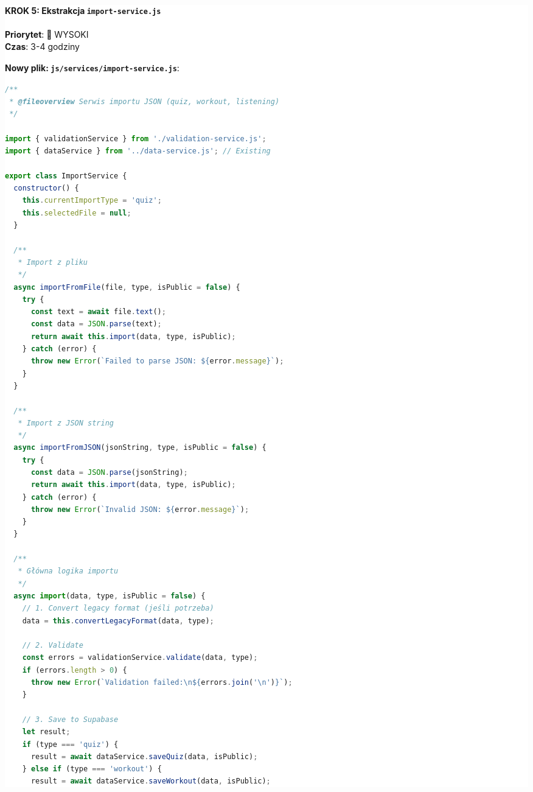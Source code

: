 
#### **KROK 5: Ekstrakcja `import-service.js`**
**Priorytet**: 🔴 WYSOKI  
**Czas**: 3-4 godziny

**Nowy plik: `js/services/import-service.js`**:
```javascript
/**
 * @fileoverview Serwis importu JSON (quiz, workout, listening)
 */

import { validationService } from './validation-service.js';
import { dataService } from '../data-service.js'; // Existing

export class ImportService {
  constructor() {
    this.currentImportType = 'quiz';
    this.selectedFile = null;
  }

  /**
   * Import z pliku
   */
  async importFromFile(file, type, isPublic = false) {
    try {
      const text = await file.text();
      const data = JSON.parse(text);
      return await this.import(data, type, isPublic);
    } catch (error) {
      throw new Error(`Failed to parse JSON: ${error.message}`);
    }
  }

  /**
   * Import z JSON string
   */
  async importFromJSON(jsonString, type, isPublic = false) {
    try {
      const data = JSON.parse(jsonString);
      return await this.import(data, type, isPublic);
    } catch (error) {
      throw new Error(`Invalid JSON: ${error.message}`);
    }
  }

  /**
   * Główna logika importu
   */
  async import(data, type, isPublic = false) {
    // 1. Convert legacy format (jeśli potrzeba)
    data = this.convertLegacyFormat(data, type);
    
    // 2. Validate
    const errors = validationService.validate(data, type);
    if (errors.length > 0) {
      throw new Error(`Validation failed:\n${errors.join('\n')}`);
    }
    
    // 3. Save to Supabase
    let result;
    if (type === 'quiz') {
      result = await dataService.saveQuiz(data, isPublic);
    } else if (type === 'workout') {
      result = await dataService.saveWorkout(data, isPublic);
```